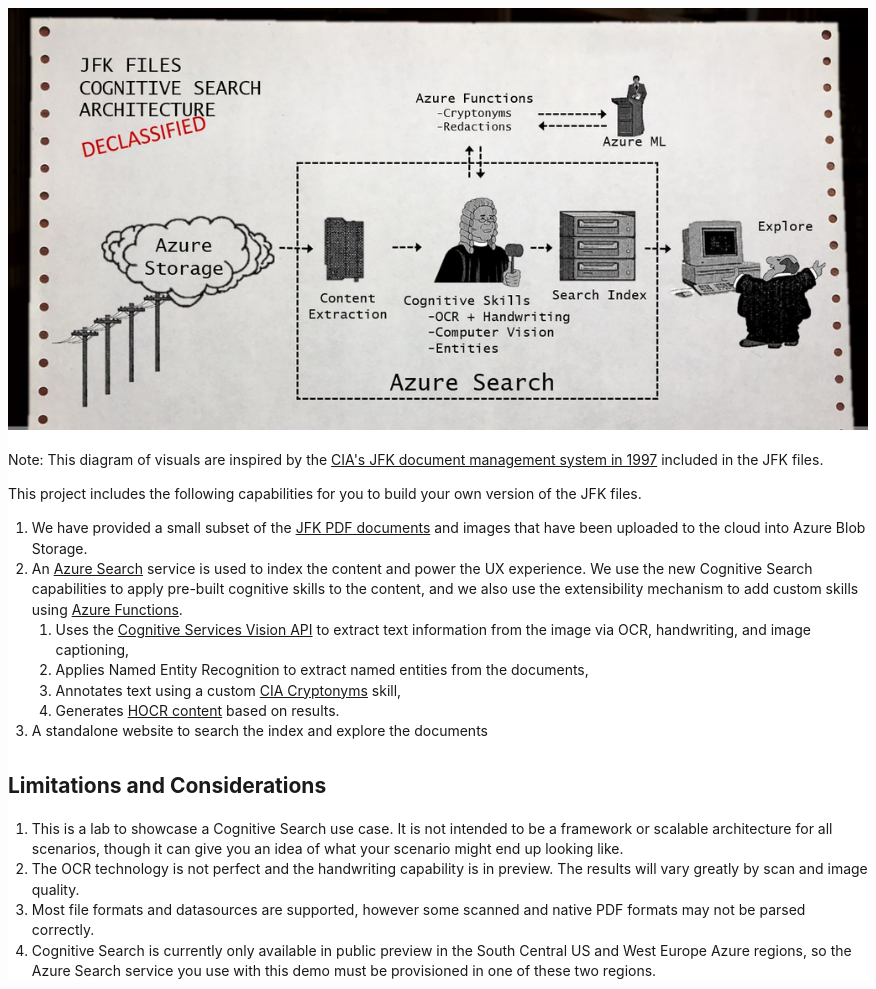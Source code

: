 ![Architecture](./resources/images/jfk-files-architecture.JPG)

Note: This diagram of visuals are inspired by the [CIA's JFK document management system in 1997](https://www.archives.gov/files/research/jfk/releases/docid-32404466.pdf) included in the JFK files.

This project includes the following capabilities for you to build your own version of the JFK files.
1. We have provided a small subset of the [JFK PDF documents](https://www.archives.gov/research/jfk/2017-release) and images that have been uploaded to the cloud into Azure Blob Storage.
2. An [Azure Search](https://azure.microsoft.com/en-us/services/search/) service is used to index the content and power the UX experience. We use the new Cognitive Search capabilities to apply pre-built cognitive skills to the content, and we also use the extensibility mechanism to add custom skills using [Azure Functions](https://azure.microsoft.com/en-us/services/functions/).
    1. Uses the [Cognitive Services Vision API](https://azure.microsoft.com/en-us/services/cognitive-services/computer-vision/) to extract text information from the image via OCR, handwriting, and image captioning,
    2. Applies Named Entity Recognition to extract named entities from the documents,
    3. Annotates text using a custom [CIA Cryptonyms](https://www.maryferrell.org/php/cryptdb.php) skill,
    4. Generates [HOCR content](https://en.wikipedia.org/wiki/HOCR) based on results.
3. A standalone website to search the index and explore the documents

## Limitations and Considerations
1. This is a lab to showcase a Cognitive Search use case.  It is not intended to be a framework or scalable architecture for all scenarios, though it can give you an idea of what your scenario might end up looking like.
2. The OCR technology is not perfect and the handwriting capability is in preview.  The results will vary greatly by scan and image quality.
3. Most file formats and datasources are supported, however some scanned and native PDF formats may not be parsed correctly.
4. Cognitive Search is currently only available in public preview in the South Central US and West Europe Azure regions, so the Azure Search service you use with this demo must be provisioned in one of these two regions.
